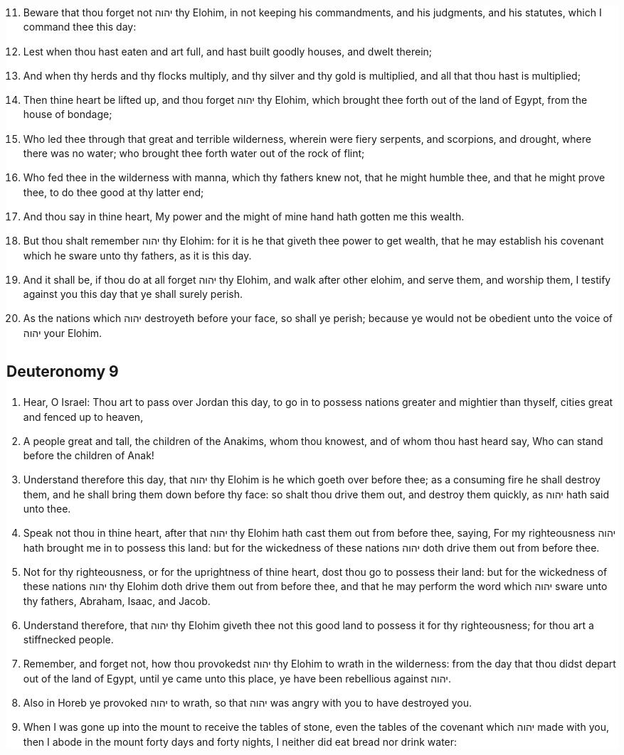 11. Beware that thou forget not יהוה thy Elohim, in not keeping his commandments, and his judgments, and his statutes, which I command thee this day:

12. Lest when thou hast eaten and art full, and hast built goodly houses, and dwelt therein;

13. And when thy herds and thy flocks multiply, and thy silver and thy gold is multiplied, and all that thou hast is multiplied;

14. Then thine heart be lifted up, and thou forget יהוה thy Elohim, which brought thee forth out of the land of Egypt, from the house of bondage;

15. Who led thee through that great and terrible wilderness, wherein were fiery serpents, and scorpions, and drought, where there was no water; who brought thee forth water out of the rock of flint;

16. Who fed thee in the wilderness with manna, which thy fathers knew not, that he might humble thee, and that he might prove thee, to do thee good at thy latter end;

17. And thou say in thine heart, My power and the might of mine hand hath gotten me this wealth.

18. But thou shalt remember יהוה thy Elohim: for it is he that giveth thee power to get wealth, that he may establish his covenant which he sware unto thy fathers, as it is this day.

19. And it shall be, if thou do at all forget יהוה thy Elohim, and walk after other elohim, and serve them, and worship them, I testify against you this day that ye shall surely perish.

20. As the nations which יהוה destroyeth before your face, so shall ye perish; because ye would not be obedient unto the voice of יהוה your Elohim.  

## Deuteronomy 9

1. Hear, O Israel: Thou art to pass over Jordan this day, to go in to possess nations greater and mightier than thyself, cities great and fenced up to heaven,

2. A people great and tall, the children of the Anakims, whom thou knowest, and of whom thou hast heard say, Who can stand before the children of Anak!

3. Understand therefore this day, that יהוה thy Elohim is he which goeth over before thee; as a consuming fire he shall destroy them, and he shall bring them down before thy face: so shalt thou drive them out, and destroy them quickly, as יהוה hath said unto thee.

4. Speak not thou in thine heart, after that יהוה thy Elohim hath cast them out from before thee, saying, For my righteousness יהוה hath brought me in to possess this land: but for the wickedness of these nations יהוה doth drive them out from before thee.

5. Not for thy righteousness, or for the uprightness of thine heart, dost thou go to possess their land: but for the wickedness of these nations יהוה thy Elohim doth drive them out from before thee, and that he may perform the word which יהוה sware unto thy fathers, Abraham, Isaac, and Jacob.

6. Understand therefore, that יהוה thy Elohim giveth thee not this good land to possess it for thy righteousness; for thou art a stiffnecked people.

7. Remember, and forget not, how thou provokedst יהוה thy Elohim to wrath in the wilderness: from the day that thou didst depart out of the land of Egypt, until ye came unto this place, ye have been rebellious against יהוה.

8. Also in Horeb ye provoked יהוה to wrath, so that יהוה was angry with you to have destroyed you.

9. When I was gone up into the mount to receive the tables of stone, even the tables of the covenant which יהוה made with you, then I abode in the mount forty days and forty nights, I neither did eat bread nor drink water:
